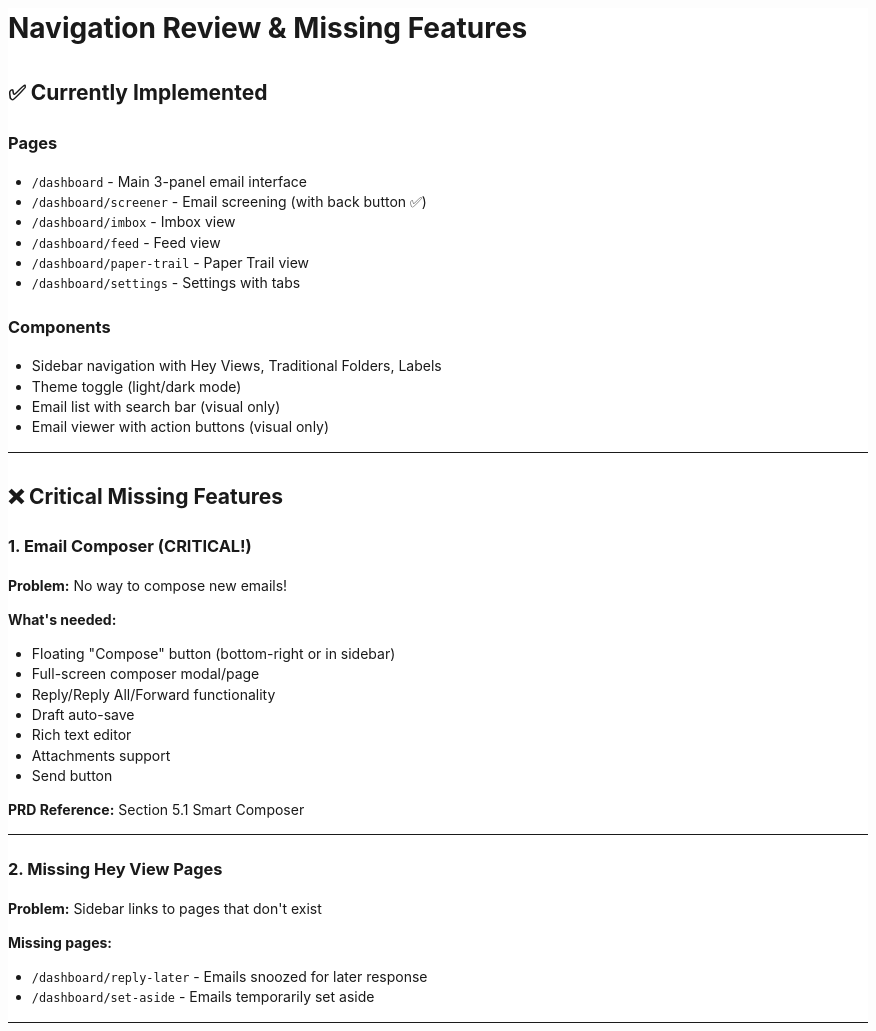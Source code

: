 # Navigation Review & Missing Features

## ✅ Currently Implemented

### Pages

- `/dashboard` - Main 3-panel email interface
- `/dashboard/screener` - Email screening (with back button ✅)
- `/dashboard/imbox` - Imbox view
- `/dashboard/feed` - Feed view
- `/dashboard/paper-trail` - Paper Trail view
- `/dashboard/settings` - Settings with tabs

### Components

- Sidebar navigation with Hey Views, Traditional Folders, Labels
- Theme toggle (light/dark mode)
- Email list with search bar (visual only)
- Email viewer with action buttons (visual only)

---

## ❌ Critical Missing Features

### 1. **Email Composer** (CRITICAL!)

**Problem:** No way to compose new emails!

**What's needed:**

- Floating "Compose" button (bottom-right or in sidebar)
- Full-screen composer modal/page
- Reply/Reply All/Forward functionality
- Draft auto-save
- Rich text editor
- Attachments support
- Send button

**PRD Reference:** Section 5.1 Smart Composer

---

### 2. **Missing Hey View Pages**

**Problem:** Sidebar links to pages that don't exist

**Missing pages:**

- `/dashboard/reply-later` - Emails snoozed for later response
- `/dashboard/set-aside` - Emails temporarily set aside

---
